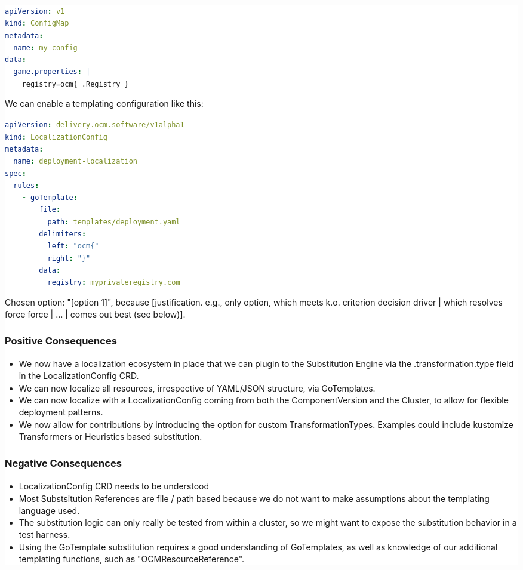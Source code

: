 ```yaml
apiVersion: v1
kind: ConfigMap
metadata:
  name: my-config
data:
  game.properties: |
    registry=ocm{ .Registry }
```

We can enable a templating configuration like this:

```yaml
apiVersion: delivery.ocm.software/v1alpha1
kind: LocalizationConfig
metadata:
  name: deployment-localization
spec:
  rules:
    - goTemplate:
        file:
          path: templates/deployment.yaml
        delimiters:
          left: "ocm{"
          right: "}"
        data:
          registry: myprivateregistry.com
```

Chosen option: "[option 1]", because [justification. e.g., only option, which meets k.o. criterion decision driver | which resolves force force | … | comes out best (see below)].

### Positive Consequences 

- We now have a localization ecosystem in place that we can plugin to the Substitution Engine via the
  .transformation.type field in the LocalizationConfig CRD.
- We can now localize all resources, irrespective of YAML/JSON structure, via GoTemplates.
- We can now localize with a LocalizationConfig coming from both the ComponentVersion and the Cluster, to allow for
  flexible deployment patterns.
- We now allow for contributions by introducing the option for custom TransformationTypes. Examples could include
  kustomize Transformers or Heuristics based substitution.

### Negative Consequences 

- LocalizationConfig CRD needs to be understood
- Most Substsitution References are file / path based because we do not want to make assumptions about the templating
  language used.
- The substitution logic can only really be tested from within a cluster, so we might want to expose the substitution
  behavior in a test harness.
- Using the GoTemplate substitution requires a good understanding of GoTemplates, as well as knowledge of our additional
  templating functions,
  such as "OCMResourceReference".
